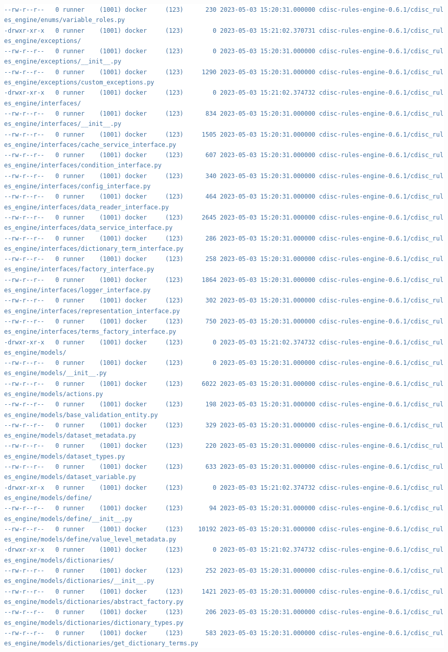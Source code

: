 ```diff
--rw-r--r--   0 runner    (1001) docker     (123)      230 2023-05-03 15:20:31.000000 cdisc-rules-engine-0.6.1/cdisc_rules_engine/enums/variable_roles.py
-drwxr-xr-x   0 runner    (1001) docker     (123)        0 2023-05-03 15:21:02.370731 cdisc-rules-engine-0.6.1/cdisc_rules_engine/exceptions/
--rw-r--r--   0 runner    (1001) docker     (123)        0 2023-05-03 15:20:31.000000 cdisc-rules-engine-0.6.1/cdisc_rules_engine/exceptions/__init__.py
--rw-r--r--   0 runner    (1001) docker     (123)     1290 2023-05-03 15:20:31.000000 cdisc-rules-engine-0.6.1/cdisc_rules_engine/exceptions/custom_exceptions.py
-drwxr-xr-x   0 runner    (1001) docker     (123)        0 2023-05-03 15:21:02.374732 cdisc-rules-engine-0.6.1/cdisc_rules_engine/interfaces/
--rw-r--r--   0 runner    (1001) docker     (123)      834 2023-05-03 15:20:31.000000 cdisc-rules-engine-0.6.1/cdisc_rules_engine/interfaces/__init__.py
--rw-r--r--   0 runner    (1001) docker     (123)     1505 2023-05-03 15:20:31.000000 cdisc-rules-engine-0.6.1/cdisc_rules_engine/interfaces/cache_service_interface.py
--rw-r--r--   0 runner    (1001) docker     (123)      607 2023-05-03 15:20:31.000000 cdisc-rules-engine-0.6.1/cdisc_rules_engine/interfaces/condition_interface.py
--rw-r--r--   0 runner    (1001) docker     (123)      340 2023-05-03 15:20:31.000000 cdisc-rules-engine-0.6.1/cdisc_rules_engine/interfaces/config_interface.py
--rw-r--r--   0 runner    (1001) docker     (123)      464 2023-05-03 15:20:31.000000 cdisc-rules-engine-0.6.1/cdisc_rules_engine/interfaces/data_reader_interface.py
--rw-r--r--   0 runner    (1001) docker     (123)     2645 2023-05-03 15:20:31.000000 cdisc-rules-engine-0.6.1/cdisc_rules_engine/interfaces/data_service_interface.py
--rw-r--r--   0 runner    (1001) docker     (123)      286 2023-05-03 15:20:31.000000 cdisc-rules-engine-0.6.1/cdisc_rules_engine/interfaces/dictionary_term_interface.py
--rw-r--r--   0 runner    (1001) docker     (123)      258 2023-05-03 15:20:31.000000 cdisc-rules-engine-0.6.1/cdisc_rules_engine/interfaces/factory_interface.py
--rw-r--r--   0 runner    (1001) docker     (123)     1864 2023-05-03 15:20:31.000000 cdisc-rules-engine-0.6.1/cdisc_rules_engine/interfaces/logger_interface.py
--rw-r--r--   0 runner    (1001) docker     (123)      302 2023-05-03 15:20:31.000000 cdisc-rules-engine-0.6.1/cdisc_rules_engine/interfaces/representation_interface.py
--rw-r--r--   0 runner    (1001) docker     (123)      750 2023-05-03 15:20:31.000000 cdisc-rules-engine-0.6.1/cdisc_rules_engine/interfaces/terms_factory_interface.py
-drwxr-xr-x   0 runner    (1001) docker     (123)        0 2023-05-03 15:21:02.374732 cdisc-rules-engine-0.6.1/cdisc_rules_engine/models/
--rw-r--r--   0 runner    (1001) docker     (123)        0 2023-05-03 15:20:31.000000 cdisc-rules-engine-0.6.1/cdisc_rules_engine/models/__init__.py
--rw-r--r--   0 runner    (1001) docker     (123)     6022 2023-05-03 15:20:31.000000 cdisc-rules-engine-0.6.1/cdisc_rules_engine/models/actions.py
--rw-r--r--   0 runner    (1001) docker     (123)      198 2023-05-03 15:20:31.000000 cdisc-rules-engine-0.6.1/cdisc_rules_engine/models/base_validation_entity.py
--rw-r--r--   0 runner    (1001) docker     (123)      329 2023-05-03 15:20:31.000000 cdisc-rules-engine-0.6.1/cdisc_rules_engine/models/dataset_metadata.py
--rw-r--r--   0 runner    (1001) docker     (123)      220 2023-05-03 15:20:31.000000 cdisc-rules-engine-0.6.1/cdisc_rules_engine/models/dataset_types.py
--rw-r--r--   0 runner    (1001) docker     (123)      633 2023-05-03 15:20:31.000000 cdisc-rules-engine-0.6.1/cdisc_rules_engine/models/dataset_variable.py
-drwxr-xr-x   0 runner    (1001) docker     (123)        0 2023-05-03 15:21:02.374732 cdisc-rules-engine-0.6.1/cdisc_rules_engine/models/define/
--rw-r--r--   0 runner    (1001) docker     (123)       94 2023-05-03 15:20:31.000000 cdisc-rules-engine-0.6.1/cdisc_rules_engine/models/define/__init__.py
--rw-r--r--   0 runner    (1001) docker     (123)    10192 2023-05-03 15:20:31.000000 cdisc-rules-engine-0.6.1/cdisc_rules_engine/models/define/value_level_metadata.py
-drwxr-xr-x   0 runner    (1001) docker     (123)        0 2023-05-03 15:21:02.374732 cdisc-rules-engine-0.6.1/cdisc_rules_engine/models/dictionaries/
--rw-r--r--   0 runner    (1001) docker     (123)      252 2023-05-03 15:20:31.000000 cdisc-rules-engine-0.6.1/cdisc_rules_engine/models/dictionaries/__init__.py
--rw-r--r--   0 runner    (1001) docker     (123)     1421 2023-05-03 15:20:31.000000 cdisc-rules-engine-0.6.1/cdisc_rules_engine/models/dictionaries/abstract_factory.py
--rw-r--r--   0 runner    (1001) docker     (123)      206 2023-05-03 15:20:31.000000 cdisc-rules-engine-0.6.1/cdisc_rules_engine/models/dictionaries/dictionary_types.py
--rw-r--r--   0 runner    (1001) docker     (123)      583 2023-05-03 15:20:31.000000 cdisc-rules-engine-0.6.1/cdisc_rules_engine/models/dictionaries/get_dictionary_terms.py
```